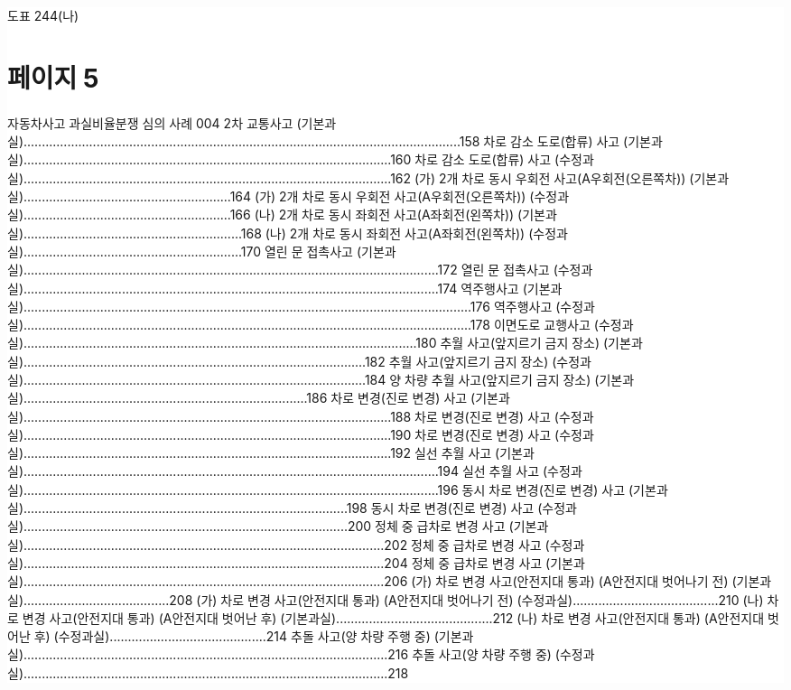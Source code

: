 도표 244(나)

# 페이지 5

자동차사고 과실비율분쟁 심의 사례
004
2차 교통사고 (기본과실)........................................................................................................................158
차로 감소 도로(합류) 사고 (기본과실).....................................................................................................160
차로 감소 도로(합류) 사고 (수정과실).....................................................................................................162
(가) 2개 차로 동시 우회전 사고(A우회전(오른쪽차)) (기본과실).........................................................164
(가) 2개 차로 동시 우회전 사고(A우회전(오른쪽차)) (수정과실).........................................................166
(나) 2개 차로 동시 좌회전 사고(A좌회전(왼쪽차)) (기본과실)............................................................168
(나) 2개 차로 동시 좌회전 사고(A좌회전(왼쪽차)) (수정과실)............................................................170
열린 문 접촉사고 (기본과실)..................................................................................................................172
열린 문 접촉사고 (수정과실)..................................................................................................................174
역주행사고 (기본과실)...........................................................................................................................176
역주행사고 (수정과실)...........................................................................................................................178
이면도로 교행사고 (수정과실)............................................................................................................180
추월 사고(앞지르기 금지 장소) (기본과실)..............................................................................................182
추월 사고(앞지르기 금지 장소) (수정과실)..............................................................................................184
양 차량 추월 사고(앞지르기 금지 장소) (기본과실)..............................................................................186
차로 변경(진로 변경) 사고 (기본과실).....................................................................................................188
차로 변경(진로 변경) 사고 (수정과실).....................................................................................................190
차로 변경(진로 변경) 사고 (수정과실).....................................................................................................192
실선 추월 사고 (기본과실)..................................................................................................................194
실선 추월 사고 (수정과실)..................................................................................................................196
동시 차로 변경(진로 변경) 사고 (기본과실).........................................................................................198
동시 차로 변경(진로 변경) 사고 (수정과실).........................................................................................200
정체 중 급차로 변경 사고 (기본과실)...................................................................................................202
정체 중 급차로 변경 사고 (수정과실)...................................................................................................204
정체 중 급차로 변경 사고 (기본과실)...................................................................................................206
(가) 차로 변경 사고(안전지대 통과) (A안전지대 벗어나기 전) (기본과실)........................................208
(가) 차로 변경 사고(안전지대 통과) (A안전지대 벗어나기 전) (수정과실)........................................210
(나) 차로 변경 사고(안전지대 통과) (A안전지대 벗어난 후) (기본과실)...........................................212
(나) 차로 변경 사고(안전지대 통과) (A안전지대 벗어난 후) (수정과실)...........................................214
추돌 사고(양 차량 주행 중) (기본과실)....................................................................................................216
추돌 사고(양 차량 주행 중) (수정과실)....................................................................................................218